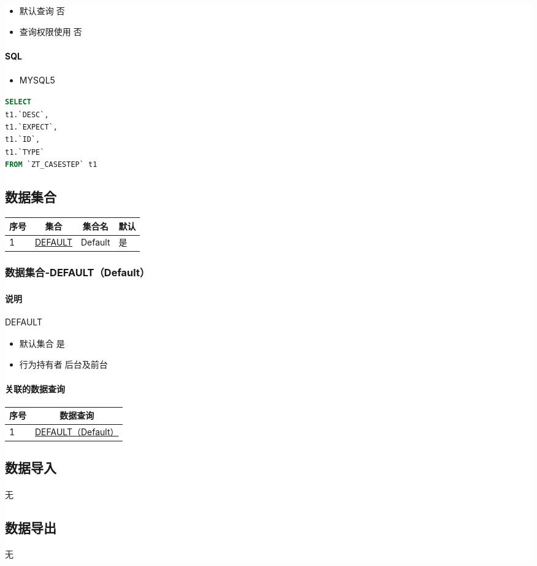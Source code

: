 - 默认查询
否

- 查询权限使用
否

#### SQL
- MYSQL5
```SQL
SELECT
t1.`DESC`,
t1.`EXPECT`,
t1.`ID`,
t1.`TYPE`
FROM `ZT_CASESTEP` t1 

```

## 数据集合
| 序号 | 集合 | 集合名 | 默认 |
| ---- | ---- | ---- | ---- |
| 1 | [DEFAULT](#数据集合-DEFAULT（Default）) | Default | 是 |

### 数据集合-DEFAULT（Default）
#### 说明
DEFAULT

- 默认集合
是

- 行为持有者
后台及前台

#### 关联的数据查询
| 序号 | 数据查询 |
| ---- | ---- |
| 1 | [DEFAULT（Default）](#数据查询-DEFAULT（Default）) |

## 数据导入
无

## 数据导出
无

